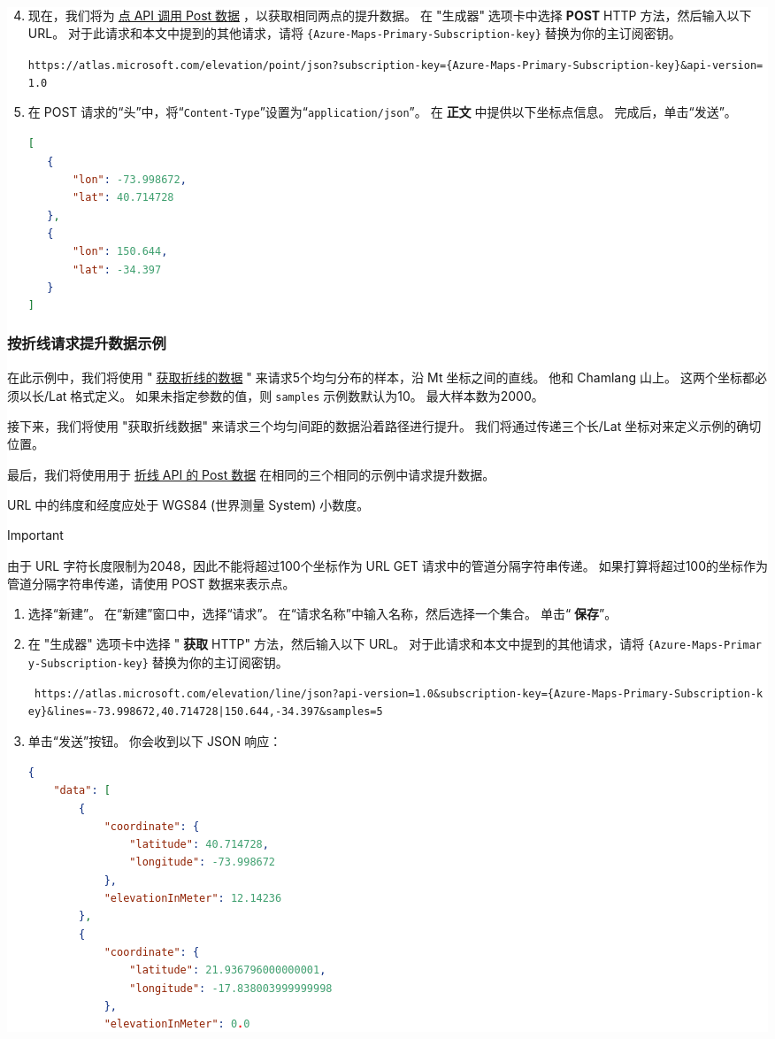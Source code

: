 4. 现在，我们将为 [点 API 调用 Post 数据](/rest/api/maps/elevation/postdataforpoints) ，以获取相同两点的提升数据。 在 "生成器" 选项卡中选择 **POST** HTTP 方法，然后输入以下 URL。 对于此请求和本文中提到的其他请求，请将 `{Azure-Maps-Primary-Subscription-key}` 替换为你的主订阅密钥。

    ```http
    https://atlas.microsoft.com/elevation/point/json?subscription-key={Azure-Maps-Primary-Subscription-key}&api-version=1.0
    ```

5. 在 POST 请求的“头”中，将“`Content-Type`”设置为“`application/json`”。 在 **正文** 中提供以下坐标点信息。 完成后，单击“发送”。

     ```json
    [
        {
            "lon": -73.998672,
            "lat": 40.714728
        },
        {
            "lon": 150.644,
            "lat": -34.397
        }
    ]
    ```

### <a name="request-elevation-data-samples-along-a-polyline"></a>按折线请求提升数据示例

在此示例中，我们将使用 " [获取折线的数据](/rest/api/maps/elevation/getdataforpolyline) " 来请求5个均匀分布的样本，沿 Mt 坐标之间的直线。 他和 Chamlang 山上。 这两个坐标都必须以长/Lat 格式定义。 如果未指定参数的值，则 `samples` 示例数默认为10。 最大样本数为2000。

接下来，我们将使用 "获取折线数据" 来请求三个均匀间距的数据沿着路径进行提升。 我们将通过传递三个长/Lat 坐标对来定义示例的确切位置。

最后，我们将使用用于 [折线 API 的 Post 数据](/rest/api/maps/elevation/postdataforpolyline) 在相同的三个相同的示例中请求提升数据。

URL 中的纬度和经度应处于 WGS84 (世界测量 System) 小数度。

 >[!IMPORTANT]
 >由于 URL 字符长度限制为2048，因此不能将超过100个坐标作为 URL GET 请求中的管道分隔字符串传递。 如果打算将超过100的坐标作为管道分隔字符串传递，请使用 POST 数据来表示点。

1. 选择“新建”。 在“新建”窗口中，选择“请求”。 在“请求名称”中输入名称，然后选择一个集合。 单击“ **保存**”。

2. 在 "生成器" 选项卡中选择 " **获取** HTTP" 方法，然后输入以下 URL。 对于此请求和本文中提到的其他请求，请将 `{Azure-Maps-Primary-Subscription-key}` 替换为你的主订阅密钥。

   ```http
    https://atlas.microsoft.com/elevation/line/json?api-version=1.0&subscription-key={Azure-Maps-Primary-Subscription-key}&lines=-73.998672,40.714728|150.644,-34.397&samples=5
    ```

3. 单击“发送”按钮。  你会收到以下 JSON 响应：

    ```JSON
    {
        "data": [
            {
                "coordinate": {
                    "latitude": 40.714728,
                    "longitude": -73.998672
                },
                "elevationInMeter": 12.14236
            },
            {
                "coordinate": {
                    "latitude": 21.936796000000001,
                    "longitude": -17.838003999999998
                },
                "elevationInMeter": 0.0
   ```
